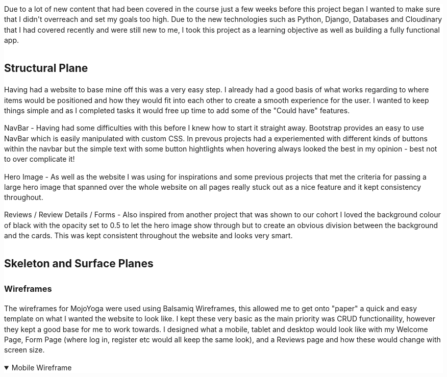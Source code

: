 Due to a lot of new content that had been covered in the course just a few weeks before this project began I wanted to make sure that I didn't overreach and set my goals too high. Due to the new technologies such as Python, Django, Databases and Cloudinary that I had covered recently and were still new to me, I took this project as a learning objective as well as building a fully functional app. 

## Structural Plane

Having had a website to base mine off this was a very easy step. I already had a good basis of what works regarding to where items would be positioned and how they would fit into each other to create a smooth experience for the user. I wanted to keep things simple and as I completed tasks it would free up time to add some of the "Could have" features.

NavBar - Having had some difficulties with this before I knew how to start it straight away. Bootstrap provides an easy to use NavBar which is easily manipulated with custom CSS. In prevous projects had a experiemented with different kinds of buttons within the navbar but the simple text with some button hightlights when hovering always looked the best in my opinion - best not to over complicate it!

Hero Image - As well as the website I was using for inspirations and some previous projects that met the criteria for passing a large hero image that spanned over the whole website on all pages really stuck out as a nice feature and it kept consistency throughout. 

Reviews / Review Details / Forms - Also inspired from another project that was shown to our cohort I loved the background colour of black with the opacity set to 0.5 to let the hero image show through but to create an obvious division between the background and the cards. This was kept consistent throughout the website and looks very smart.

## Skeleton and Surface Planes

### Wireframes

The wireframes for MojoYoga were used using Balsamiq Wireframes, this allowed me to get onto "paper" a quick and easy template on what I wanted the website to look like. I kept these very basic as the main priority was CRUD functionaility, however they kept a good base for me to work towards. I designed what a mobile, tablet and desktop would look like with my Welcome Page, Form Page (where log in, register etc would all keep the same look), and a Reviews page and how these would change with screen size.

<details open>
    <summary>Mobile Wireframe</summary>  